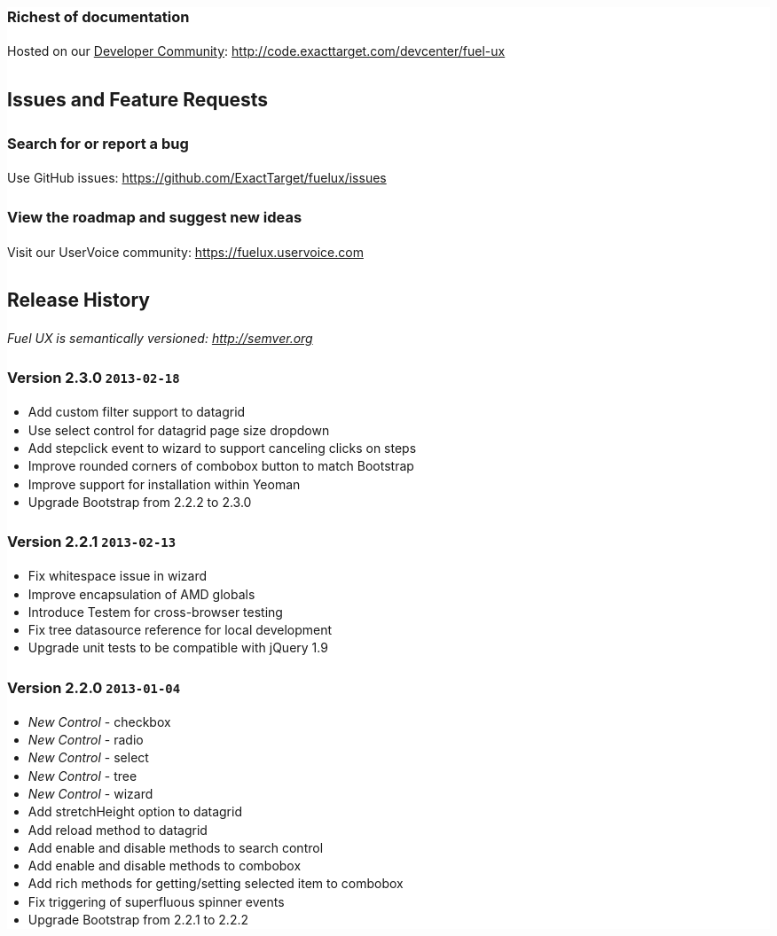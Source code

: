 ### Richest of documentation

Hosted on our [Developer Community](http://code.exacttarget.com/devcenter/home): http://code.exacttarget.com/devcenter/fuel-ux

## Issues and Feature Requests

### Search for or report a bug

Use GitHub issues: https://github.com/ExactTarget/fuelux/issues

### View the roadmap and suggest new ideas

Visit our UserVoice community: https://fuelux.uservoice.com

## Release History

_Fuel UX is semantically versioned: <http://semver.org>_

### Version 2.3.0 `2013-02-18`

* Add custom filter support to datagrid
* Use select control for datagrid page size dropdown
* Add stepclick event to wizard to support canceling clicks on steps
* Improve rounded corners of combobox button to match Bootstrap
* Improve support for installation within Yeoman
* Upgrade Bootstrap from 2.2.2 to 2.3.0

### Version 2.2.1 `2013-02-13`

* Fix whitespace issue in wizard
* Improve encapsulation of AMD globals
* Introduce Testem for cross-browser testing
* Fix tree datasource reference for local development
* Upgrade unit tests to be compatible with jQuery 1.9

### Version 2.2.0 `2013-01-04`

* _New Control_ - checkbox
* _New Control_ - radio
* _New Control_ - select
* _New Control_ - tree
* _New Control_ - wizard
* Add stretchHeight option to datagrid
* Add reload method to datagrid
* Add enable and disable methods to search control
* Add enable and disable methods to combobox
* Add rich methods for getting/setting selected item to combobox
* Fix triggering of superfluous spinner events
* Upgrade Bootstrap from 2.2.1 to 2.2.2
